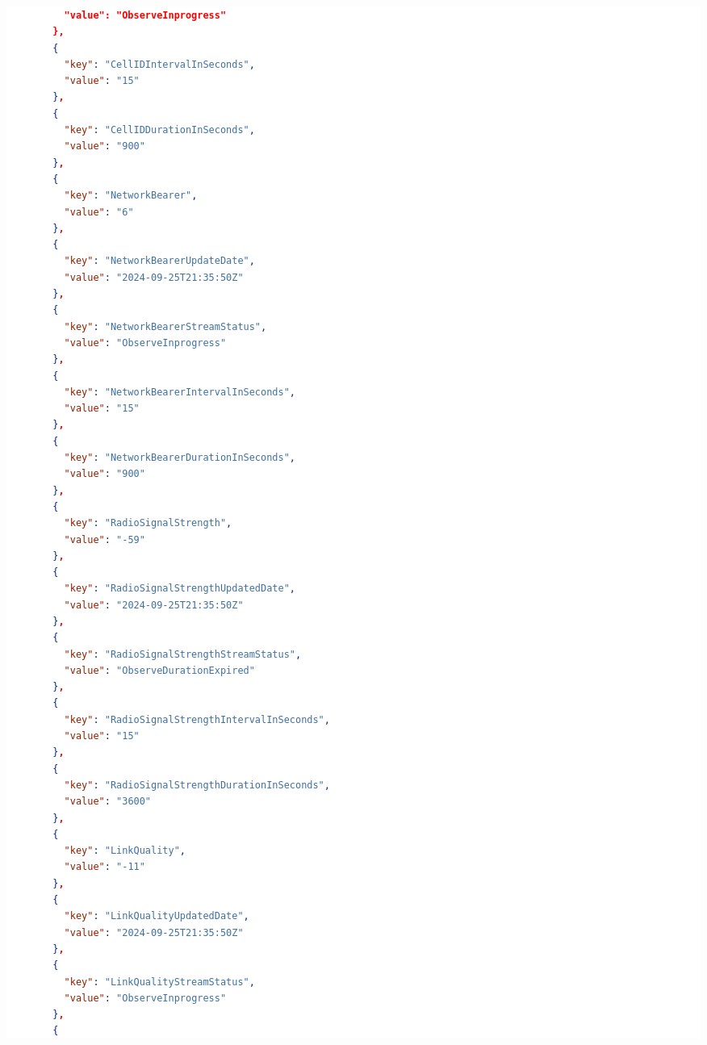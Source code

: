 ```json
          "value": "ObserveInprogress"
        },
        {
          "key": "CellIDIntervalInSeconds",
          "value": "15"
        },
        {
          "key": "CellIDDurationInSeconds",
          "value": "900"
        },
        {
          "key": "NetworkBearer",
          "value": "6"
        },
        {
          "key": "NetworkBearerUpdateDate",
          "value": "2024-09-25T21:35:50Z"
        },
        {
          "key": "NetworkBearerStreamStatus",
          "value": "ObserveInprogress"
        },
        {
          "key": "NetworkBearerIntervalInSeconds",
          "value": "15"
        },
        {
          "key": "NetworkBearerDurationInSeconds",
          "value": "900"
        },
        {
          "key": "RadioSignalStrength",
          "value": "-59"
        },
        {
          "key": "RadioSignalStrengthUpdatedDate",
          "value": "2024-09-25T21:35:50Z"
        },
        {
          "key": "RadioSignalStrengthStreamStatus",
          "value": "ObserveDurationExpired"
        },
        {
          "key": "RadioSignalStrengthIntervalInSeconds",
          "value": "15"
        },
        {
          "key": "RadioSignalStrengthDurationInSeconds",
          "value": "3600"
        },
        {
          "key": "LinkQuality",
          "value": "-11"
        },
        {
          "key": "LinkQualityUpdatedDate",
          "value": "2024-09-25T21:35:50Z"
        },
        {
          "key": "LinkQualityStreamStatus",
          "value": "ObserveInprogress"
        },
        {
```